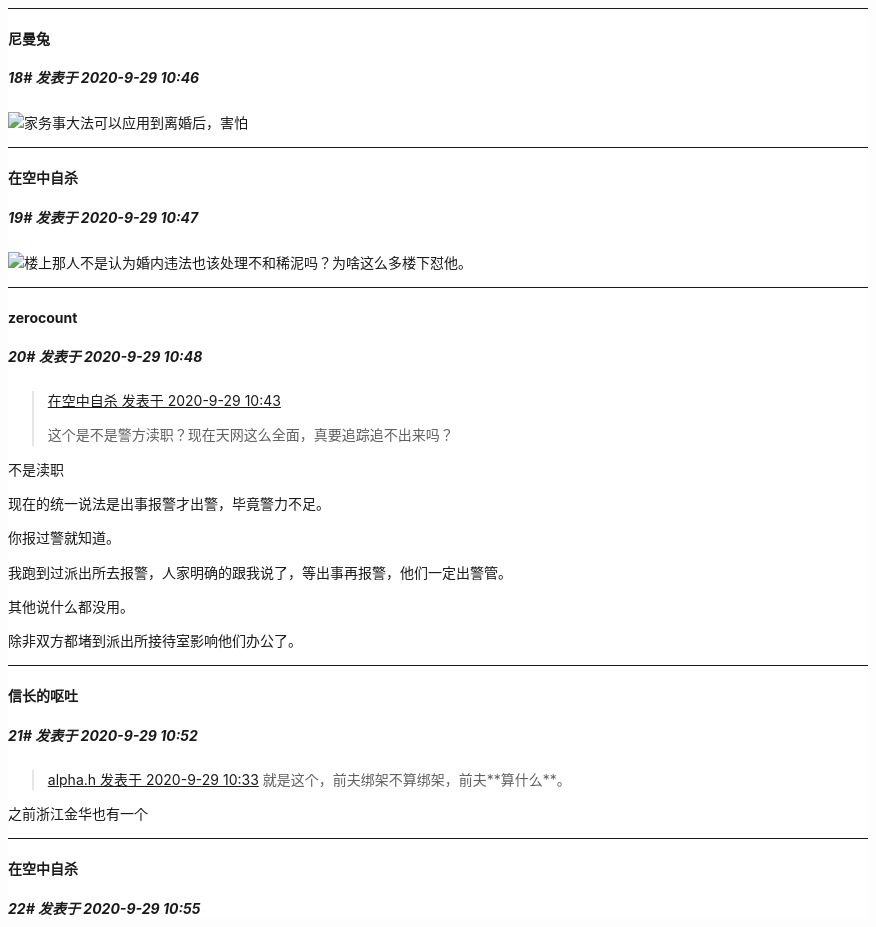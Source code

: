 -----

####  尼曼兔  
##### 18#       发表于 2020-9-29 10:46


<img src="https://static.saraba1st.com/image/smiley/face2017/180.png" referrerpolicy="no-referrer">家务事大法可以应用到离婚后，害怕


-----

####  在空中自杀  
##### 19#       发表于 2020-9-29 10:47


<img src="https://static.saraba1st.com/image/smiley/face2017/003.png" referrerpolicy="no-referrer">楼上那人不是认为婚内违法也该处理不和稀泥吗？为啥这么多楼下怼他。


-----

####  zerocount  
##### 20#       发表于 2020-9-29 10:48


<blockquote><a href="httphttps://bbs.saraba1st.com/2b/forum.php?mod=redirect&amp;goto=findpost&amp;pid=48893254&amp;ptid=1962467" target="_blank">在空中自杀 发表于 2020-9-29 10:43</a>

这个是不是警方渎职？现在天网这么全面，真要追踪追不出来吗？</blockquote>
不是渎职

现在的统一说法是出事报警才出警，毕竟警力不足。

你报过警就知道。

我跑到过派出所去报警，人家明确的跟我说了，等出事再报警，他们一定出警管。

其他说什么都没用。

除非双方都堵到派出所接待室影响他们办公了。


-----

####  信长的呕吐  
##### 21#       发表于 2020-9-29 10:52


<blockquote><a href="httphttps://bbs.saraba1st.com/2b/forum.php?mod=redirect&amp;goto=findpost&amp;pid=48893143&amp;ptid=1962467" target="_blank">alpha.h 发表于 2020-9-29 10:33</a>
就是这个，前夫绑架不算绑架，前夫**算什么**。</blockquote>
之前浙江金华也有一个


-----

####  在空中自杀  
##### 22#       发表于 2020-9-29 10:55
